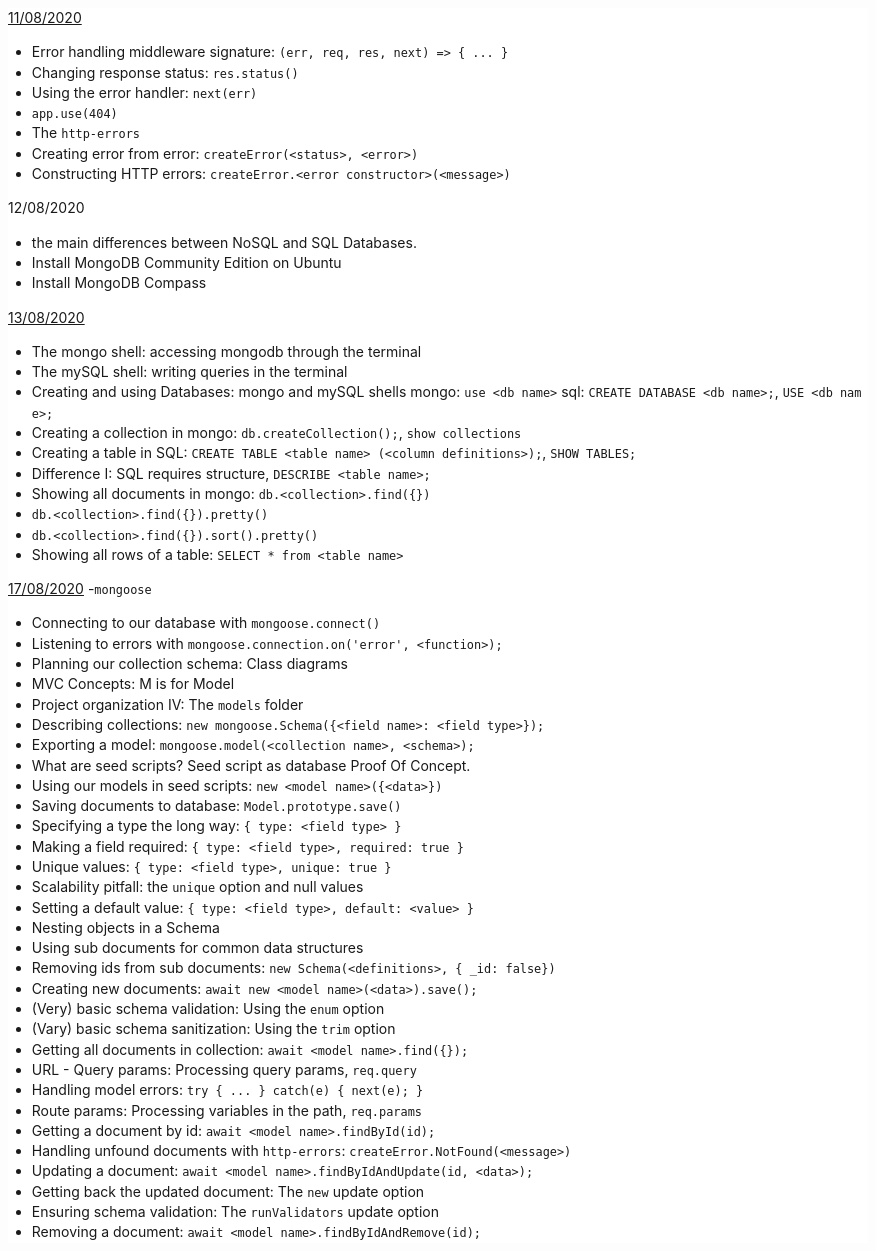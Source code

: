 [11/08/2020](aug/11-08)
- Error handling middleware signature: `(err, req, res, next) => { ... }`
- Changing response status: `res.status()`
- Using the error handler: `next(err)`
- `app.use(404)`
- The `http-errors` 
- Creating error from error: `createError(<status>, <error>)` 
- Constructing HTTP errors: `createError.<error constructor>(<message>)`

12/08/2020
- the main differences between NoSQL and SQL Databases.
- Install MongoDB Community Edition on Ubuntu
- Install MongoDB Compass 

[13/08/2020](aug/13-08)

- The mongo shell: accessing mongodb through the terminal
- The mySQL shell: writing queries in the terminal
- Creating and using Databases: mongo and mySQL shells
  mongo: `use <db name>`
  sql: `CREATE DATABASE <db name>;`, `USE <db name>;`
- Creating a collection in mongo: `db.createCollection();`, `show collections`
- Creating a table in SQL: 
  `CREATE TABLE <table name> (<column definitions>);`, `SHOW TABLES;`
- Difference I: SQL requires structure, `DESCRIBE <table name>;`
- Showing all documents in mongo: `db.<collection>.find({})`
- `db.<collection>.find({}).pretty()`
- `db.<collection>.find({}).sort().pretty()`
- Showing all rows of a table: `SELECT * from <table name>`

[17/08/2020](aug/17-08)
-`mongoose`
- Connecting to our database with `mongoose.connect()`
- Listening to errors with `mongoose.connection.on('error', <function>);`
- Planning our collection schema: Class diagrams
- MVC Concepts: M is for Model
- Project organization IV: The `models` folder 
- Describing collections: `new mongoose.Schema({<field name>: <field type>});`
- Exporting a model: `mongoose.model(<collection name>, <schema>);`
- What are seed scripts? Seed script as database Proof Of Concept.
- Using our models in seed scripts: `new <model name>({<data>})`
- Saving documents to database: `Model.prototype.save()`
- Specifying a type the long way: `{ type: <field type> }`
- Making a field required: `{ type: <field type>, required: true }`
- Unique values: `{ type: <field type>, unique: true }`
- Scalability pitfall: the `unique` option and null values
- Setting a default value: `{ type: <field type>, default: <value> }`
- Nesting objects in a Schema
- Using sub documents for common data structures
- Removing ids from sub documents: `new Schema(<definitions>, { _id: false})`
- Creating new documents: `await new <model name>(<data>).save();`
- (Very) basic schema validation: Using the `enum` option
- (Vary) basic schema sanitization: Using the `trim` option
- Getting all documents in collection: `await <model name>.find({});`
- URL - Query params: Processing query params, `req.query`
- Handling model errors: `try { ... } catch(e) { next(e); }`
- Route params: Processing variables in the path, `req.params`
- Getting a document by id: `await <model name>.findById(id);`
- Handling unfound documents with `http-errors`: 
  `createError.NotFound(<message>)` 
- Updating a document: `await <model name>.findByIdAndUpdate(id, <data>);`
- Getting back the updated document: The `new` update option
- Ensuring schema validation: The `runValidators` update option
- Removing a document: `await <model name>.findByIdAndRemove(id);`
